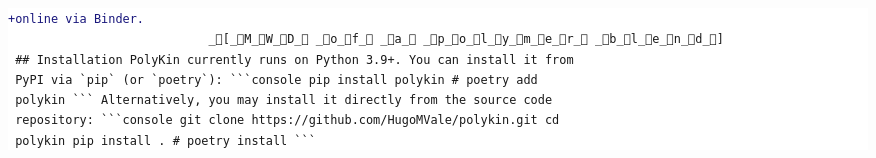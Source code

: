 ```diff
+online via Binder.
                            _[_M_W_D_ _o_f_ _a_ _p_o_l_y_m_e_r_ _b_l_e_n_d_]
 ## Installation PolyKin currently runs on Python 3.9+. You can install it from
 PyPI via `pip` (or `poetry`): ```console pip install polykin # poetry add
 polykin ``` Alternatively, you may install it directly from the source code
 repository: ```console git clone https://github.com/HugoMVale/polykin.git cd
 polykin pip install . # poetry install ```
```

